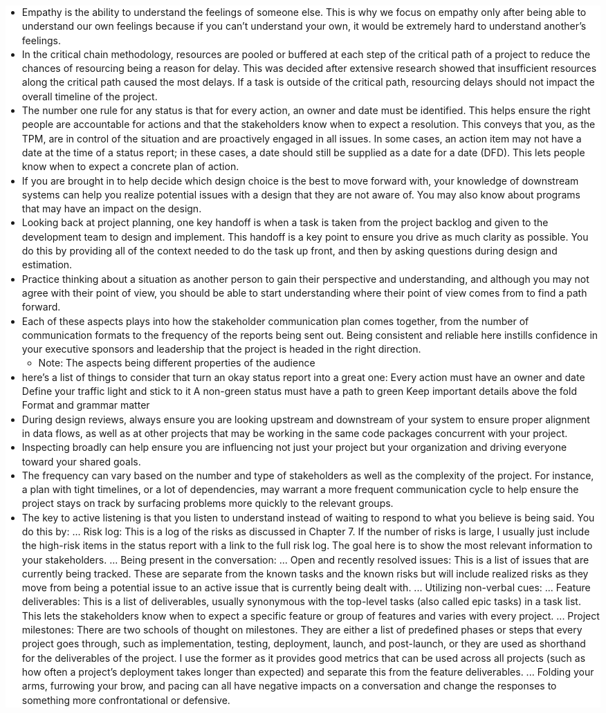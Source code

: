 - Empathy is the ability to understand the feelings of someone else. This is why we focus on empathy only after being able to understand our own feelings because if you can’t understand your own, it would be extremely hard to understand another’s feelings.
- In the critical chain methodology, resources are pooled or buffered at each step of the critical path of a project to reduce the chances of resourcing being a reason for delay. This was decided after extensive research showed that insufficient resources along the critical path caused the most delays. If a task is outside of the critical path, resourcing delays should not impact the overall timeline of the project.
- The number one rule for any status is that for every action, an owner and date must be identified. This helps ensure the right people are accountable for actions and that the stakeholders know when to expect a resolution. This conveys that you, as the TPM, are in control of the situation and are proactively engaged in all issues.
  In some cases, an action item may not have a date at the time of a status report; in these cases, a date should still be supplied as a date for a date (DFD). This lets people know when to expect a concrete plan of action.
- If you are brought in to help decide which design choice is the best to move forward with, your knowledge of downstream systems can help you realize potential issues with a design that they are not aware of. You may also know about programs that may have an impact on the design.
- Looking back at project planning, one key handoff is when a task is taken from the project backlog and given to the development team to design and implement. This handoff is a key point to ensure you drive as much clarity as possible. You do this by providing all of the context needed to do the task up front, and then by asking questions during design and estimation.
- Practice thinking about a situation as another person to gain their perspective and understanding, and although you may not agree with their point of view, you should be able to start understanding where their point of view comes from to find a path forward.
- Each of these aspects plays into how the stakeholder communication plan comes together, from the number of communication formats to the frequency of the reports being sent out. Being consistent and reliable here instills confidence in your executive sponsors and leadership that the project is headed in the right direction.
    - Note: The aspects being different properties of the audience
- here’s a list of things to consider that turn an okay status report into a great one:
  Every action must have an owner and date
  Define your traffic light and stick to it
  A non-green status must have a path to green
  Keep important details above the fold
  Format and grammar matter
- During design reviews, always ensure you are looking upstream and downstream of your system to ensure proper alignment in data flows, as well as at other projects that may be working in the same code packages concurrent with your project.
- Inspecting broadly can help ensure you are influencing not just your project but your organization and driving everyone toward your shared goals.
- The frequency can vary based on the number and type of stakeholders as well as the complexity of the project. For instance, a plan with tight timelines, or a lot of dependencies, may warrant a more frequent communication cycle to help ensure the project stays on track by surfacing problems more quickly to the relevant groups.
- The key to active listening is that you listen to understand instead of waiting to respond to what you believe is being said. You do this by: ... Risk log: This is a log of the risks as discussed in Chapter 7. If the number of risks is large, I usually just include the high-risk items in the status report with a link to the full risk log. The goal here is to show the most relevant information to your stakeholders. ... Being present in the conversation: ... Open and recently resolved issues: This is a list of issues that are currently being tracked. These are separate from the known tasks and the known risks but will include realized risks as they move from being a potential issue to an active issue that is currently being dealt with. ... Utilizing non-verbal cues: ... Feature deliverables: This is a list of deliverables, usually synonymous with the top-level tasks (also called epic tasks) in a task list. This lets the stakeholders know when to expect a specific feature or group of features and varies with every project. ... Project milestones: There are two schools of thought on milestones. They are either a list of predefined phases or steps that every project goes through, such as implementation, testing, deployment, launch, and post-launch, or they are used as shorthand for the deliverables of the project. I use the former as it provides good metrics that can be used across all projects (such as how often a project’s deployment takes longer than expected) and separate this from the feature deliverables. ... Folding your arms, furrowing your brow, and pacing can all have negative impacts on a conversation and change the responses to something more confrontational or defensive.